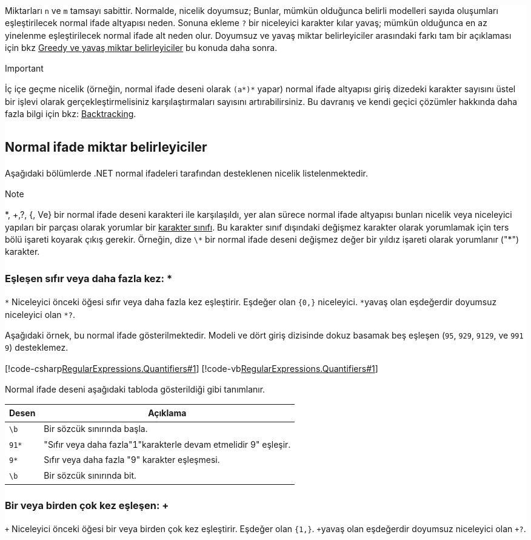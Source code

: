  Miktarları `n` ve `m` tamsayı sabittir. Normalde, nicelik doyumsuz; Bunlar, mümkün olduğunca belirli modelleri sayıda oluşumları eşleştirilecek normal ifade altyapısı neden. Sonuna ekleme `?` bir niceleyici karakter kılar yavaş; mümkün olduğunca en az yinelenme eşleştirilecek normal ifade alt neden olur. Doyumsuz ve yavaş miktar belirleyiciler arasındaki farkı tam bir açıklaması için bkz [Greedy ve yavaş miktar belirleyiciler](#Greedy) bu konuda daha sonra.  
  
> [!IMPORTANT]
>  İç içe geçme nicelik (örneğin, normal ifade deseni olarak `(a*)*` yapar) normal ifade altyapısı giriş dizedeki karakter sayısını üstel bir işlevi olarak gerçekleştirmelisiniz karşılaştırmaları sayısını artırabilirsiniz. Bu davranış ve kendi geçici çözümler hakkında daha fazla bilgi için bkz: [Backtracking](../../../docs/standard/base-types/backtracking-in-regular-expressions.md).  
  
## <a name="regular-expression-quantifiers"></a>Normal ifade miktar belirleyiciler  
 Aşağıdaki bölümlerde .NET normal ifadeleri tarafından desteklenen nicelik listelenmektedir.  
  
> [!NOTE]
>  *, +,?, {, Ve} bir normal ifade deseni karakteri ile karşılaşıldı, yer alan sürece normal ifade altyapısı bunları nicelik veya niceleyici yapıları bir parçası olarak yorumlar bir [karakter sınıfı](../../../docs/standard/base-types/character-classes-in-regular-expressions.md). Bu karakter sınıf dışındaki değişmez karakter olarak yorumlamak için ters bölü işareti koyarak çıkış gerekir. Örneğin, dize `\*` bir normal ifade deseni değişmez değer bir yıldız işareti olarak yorumlanır ("\*") karakter.  
  
### <a name="match-zero-or-more-times-"></a>Eşleşen sıfır veya daha fazla kez: *  
 `*` Niceleyici önceki öğesi sıfır veya daha fazla kez eşleştirir. Eşdeğer olan `{0,}` niceleyici. `*`yavaş olan eşdeğerdir doyumsuz niceleyici olan `*?`.  
  
 Aşağıdaki örnek, bu normal ifade gösterilmektedir. Modeli ve dört giriş dizisinde dokuz basamak beş eşleşen (`95`, `929`, `9129`, ve `9919`) desteklemez.  
  
 [!code-csharp[RegularExpressions.Quantifiers#1](../../../samples/snippets/csharp/VS_Snippets_CLR/RegularExpressions.Quantifiers/cs/Quantifiers1.cs#1)]
 [!code-vb[RegularExpressions.Quantifiers#1](../../../samples/snippets/visualbasic/VS_Snippets_CLR/RegularExpressions.Quantifiers/vb/Quantifiers1.vb#1)]  
  
 Normal ifade deseni aşağıdaki tabloda gösterildiği gibi tanımlanır.  
  
|Desen|Açıklama|  
|-------------|-----------------|  
|`\b`|Bir sözcük sınırında başla.|  
|`91*`|"Sıfır veya daha fazla"1"karakterle devam etmelidir 9" eşleşir.|  
|`9*`|Sıfır veya daha fazla "9" karakter eşleşmesi.|  
|`\b`|Bir sözcük sınırında bit.|  
  
### <a name="match-one-or-more-times-"></a>Bir veya birden çok kez eşleşen: +  
 `+` Niceleyici önceki öğesi bir veya birden çok kez eşleştirir. Eşdeğer olan `{1,}`. `+`yavaş olan eşdeğerdir doyumsuz niceleyici olan `+?`.  
  